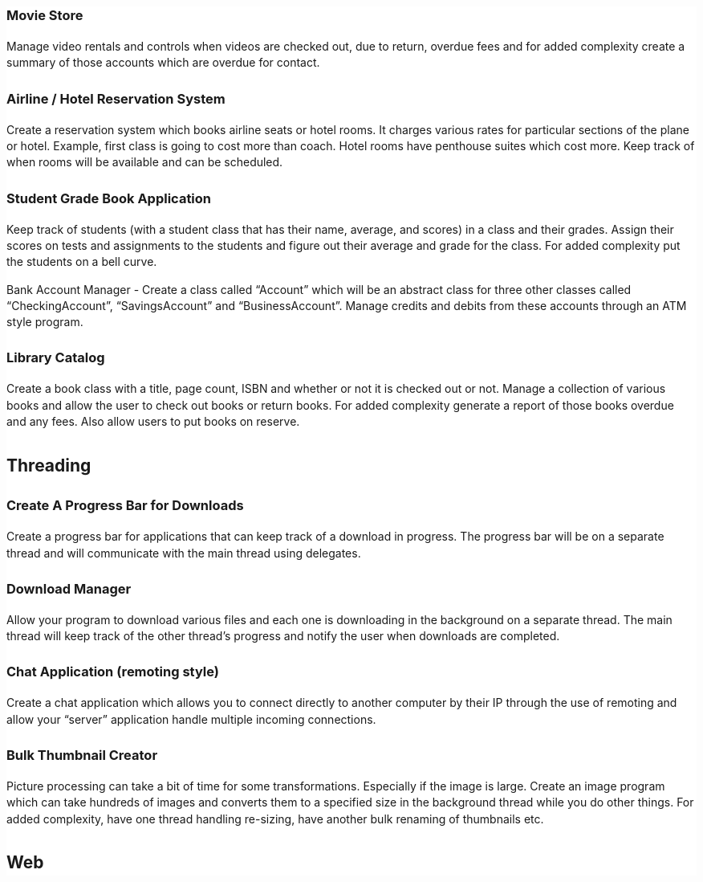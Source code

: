 ### Movie Store ###
Manage video rentals and controls when videos are checked out, due to return, overdue fees and for added complexity create a summary of those accounts which are overdue for contact.

### Airline / Hotel Reservation System ###
Create a reservation system which books airline seats or hotel rooms. It charges various rates for particular sections of the plane or hotel. Example, first class is going to cost more than coach. Hotel rooms have penthouse suites which cost more. Keep track of when rooms will be available and can be scheduled.

### Student Grade Book Application ###
Keep track of students (with a student class that has their name, average, and scores) in a class and their grades. Assign their scores on tests and assignments to the students and figure out their average and grade for the class. For added complexity put the students on a bell curve.

Bank Account Manager - Create a class called “Account” which will be an abstract class for three other classes called “CheckingAccount”, “SavingsAccount” and “BusinessAccount”. Manage credits and debits from these accounts through an ATM style program.

### Library Catalog ###
Create a book class with a title, page count, ISBN and whether or not it is checked out or not. Manage a collection of various books and allow the user to check out books or return books. For added complexity generate a report of those books overdue and any fees. Also allow users to put books on reserve.


## Threading

### Create A Progress Bar for Downloads ###
Create a progress bar for applications that can keep track of a download in progress. The progress bar will be on a separate thread and will communicate with the main thread using delegates.

### Download Manager ###
Allow your program to download various files and each one is downloading in the background on a separate thread. The main thread will keep track of the other thread’s progress and notify the user when downloads are completed.

### Chat Application (remoting style) ###
Create a chat application which allows you to connect directly to another computer by their IP through the use of remoting and allow your “server” application handle multiple incoming connections.

### Bulk Thumbnail Creator ###
Picture processing can take a bit of time for some transformations. Especially if the image is large. Create an image program which can take hundreds of images and converts them to a specified size in the background thread while you do other things. For added complexity, have one thread handling re-sizing, have another bulk renaming of thumbnails etc.


## Web
